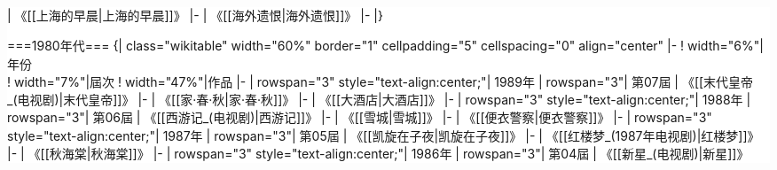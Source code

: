 | 《[[上海的早晨|上海的早晨]]》
|-
| 《[[海外遗恨|海外遗恨]]》
|-
|}

===1980年代===
{| class="wikitable" width="60%" border="1" cellpadding="5" cellspacing="0" align="center"
|-
! width="6%"|年份  
! width="7%"|屆次
! width="47%"|作品
|-
| rowspan="3" style="text-align:center;"| 1989年 
| rowspan="3"| 第07屆
| 《[[末代皇帝_(电视剧)|末代皇帝]]》
|-
| 《[[家·春·秋|家·春·秋]]》
|-
| 《[[大酒店|大酒店]]》
|-
| rowspan="3" style="text-align:center;"| 1988年 
| rowspan="3"| 第06屆
| 《[[西游记_(电视剧)|西游记]]》
|-
| 《[[雪城|雪城]]》
|-
| 《[[便衣警察|便衣警察]]》
|-
| rowspan="3" style="text-align:center;"| 1987年 
| rowspan="3"| 第05屆
| 《[[凯旋在子夜|凯旋在子夜]]》
|-
| 《[[红楼梦_(1987年电视剧)|红楼梦]]》
|-
| 《[[秋海棠|秋海棠]]》
|-
| rowspan="3" style="text-align:center;"| 1986年 
| rowspan="3"| 第04屆
| 《[[新星_(电视剧)|新星]]》